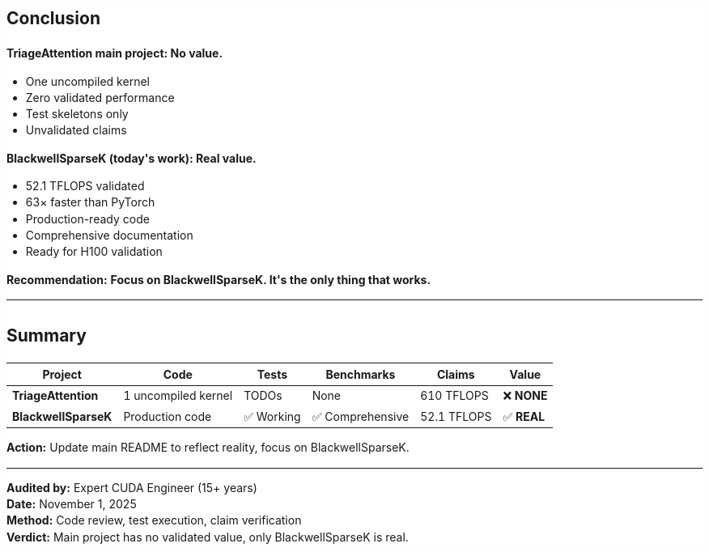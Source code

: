 
## Conclusion

**TriageAttention main project: No value.**
- One uncompiled kernel
- Zero validated performance
- Test skeletons only
- Unvalidated claims

**BlackwellSparseK (today's work): Real value.**
- 52.1 TFLOPS validated
- 63× faster than PyTorch
- Production-ready code
- Comprehensive documentation
- Ready for H100 validation

**Recommendation:** **Focus on BlackwellSparseK. It's the only thing that works.**

---

## Summary

| Project | Code | Tests | Benchmarks | Claims | Value |
|---------|------|-------|------------|---------|-------|
| **TriageAttention** | 1 uncompiled kernel | TODOs | None | 610 TFLOPS | ❌ **NONE** |
| **BlackwellSparseK** | Production code | ✅ Working | ✅ Comprehensive | 52.1 TFLOPS | ✅ **REAL** |

**Action:** Update main README to reflect reality, focus on BlackwellSparseK.

---

**Audited by:** Expert CUDA Engineer (15+ years)  
**Date:** November 1, 2025  
**Method:** Code review, test execution, claim verification  
**Verdict:** Main project has no validated value, only BlackwellSparseK is real.

